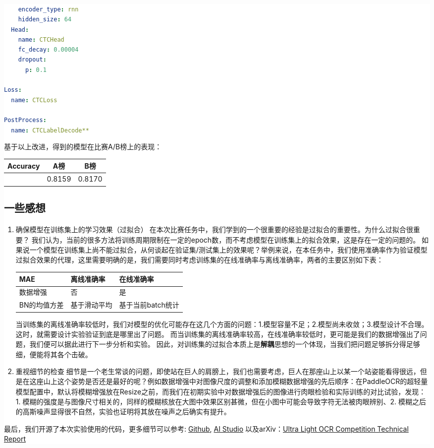 ```yaml
    encoder_type: rnn
    hidden_size: 64
  Head:
    name: CTCHead
    fc_decay: 0.00004
    dropout:
      p: 0.1

Loss:
  name: CTCLoss

PostProcess:
  name: CTCLabelDecode**
```

基于以上改进，得到的模型在比赛A/B榜上的表现：

| Accuracy | A榜 | B榜 |
| --- | --- | --- |
|  | 0.8159 | 0.8170 |

## 一些感想

1. 确保模型在训练集上的学习效果（过拟合）
   在本次比赛任务中，我们学到的一个很重要的经验是过拟合的重要性。为什么过拟合很重要？ 我们认为，当前的很多方法将训练周期限制在一定的epoch数，而不考虑模型在训练集上的拟合效果，这是存在一定的问题的。 如果说一个模型在训练集上尚不能过拟合，从何谈起在验证集/测试集上的效果呢？举例来说，在本任务中，我们使用准确率作为验证模型过拟合效果的代理，这里需要明确的是，我们需要同时考虑训练集的在线准确率与离线准确率，两者的主要区别如下表：

   | MAE | 离线准确率 | 在线准确率 |
   | --- | --- | --- |
   | 数据增强 | 否 | 是 |
   | BN的均值方差 | 基于滑动平均 | 基于当前batch统计 |

   当训练集的离线准确率较低时，我们对模型的优化可能存在这几个方面的问题：1.模型容量不足；2.模型尚未收敛；3.模型设计不合理。这时，就需要设计实验验证到底是哪里出了问题。 而当训练集的离线准确率较高，在线准确率较低时，更可能是我们的数据增强出了问题，我们便可以据此进行下一步分析和实验。 因此，对训练集的过拟合本质上是**解耦**思想的一个体现，当我们把问题足够拆分得足够细，便能将其各个击破。
2. 重视细节的检查
   细节是一个老生常谈的问题，即使站在巨人的肩膀上，我们也需要考虑，巨人在那座山上以某一个站姿能看得很远，但是在这座山上这个姿势是否还是最好的呢？例如数据增强中对图像尺度的调整和添加模糊数据增强的先后顺序：在PaddleOCR的超轻量模型配置中，默认将模糊增强放在Resize之前，而我们在初期实验中对数据增强后的图像进行肉眼检验和实际训练的对比试验，发现：1. 模糊的强度是与图像尺寸相关的，同样的模糊核放在大图中效果区别甚微，但在小图中可能会导致字符无法被肉眼辨别、2. 模糊之后的高斯噪声显得很不自然，实验也证明将其放在噪声之后确实有提升。

最后，我们开源了本次实验使用的代码，更多细节可以参考: [Github](https://github.com/YuxinZou/Ultra_light_OCR_No.4), [AI Studio](https://mp.weixin.qq.com/s/awjyCLBGYXhSIpAtJSD4dQ)
以及arXiv：[Ultra Light OCR Competition Technical Report](https://arxiv.org/abs/2110.12623)
